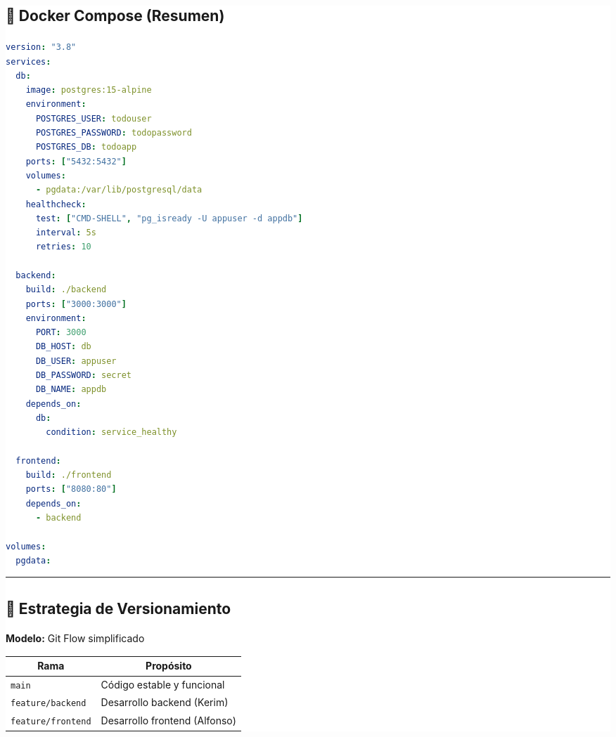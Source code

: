 ## 🧱 Docker Compose (Resumen)
```yaml
version: "3.8"
services:
  db:
    image: postgres:15-alpine
    environment:
      POSTGRES_USER: todouser
      POSTGRES_PASSWORD: todopassword
      POSTGRES_DB: todoapp
    ports: ["5432:5432"]
    volumes:
      - pgdata:/var/lib/postgresql/data
    healthcheck:
      test: ["CMD-SHELL", "pg_isready -U appuser -d appdb"]
      interval: 5s
      retries: 10

  backend:
    build: ./backend
    ports: ["3000:3000"]
    environment:
      PORT: 3000
      DB_HOST: db
      DB_USER: appuser
      DB_PASSWORD: secret
      DB_NAME: appdb
    depends_on:
      db:
        condition: service_healthy

  frontend:
    build: ./frontend
    ports: ["8080:80"]
    depends_on:
      - backend

volumes:
  pgdata:
```

---

## 🧩 Estrategia de Versionamiento

**Modelo:** Git Flow simplificado

| Rama | Propósito |
|------|------------|
| `main` | Código estable y funcional |
| `feature/backend` | Desarrollo backend (Kerim) |
| `feature/frontend` | Desarrollo frontend (Alfonso) |
